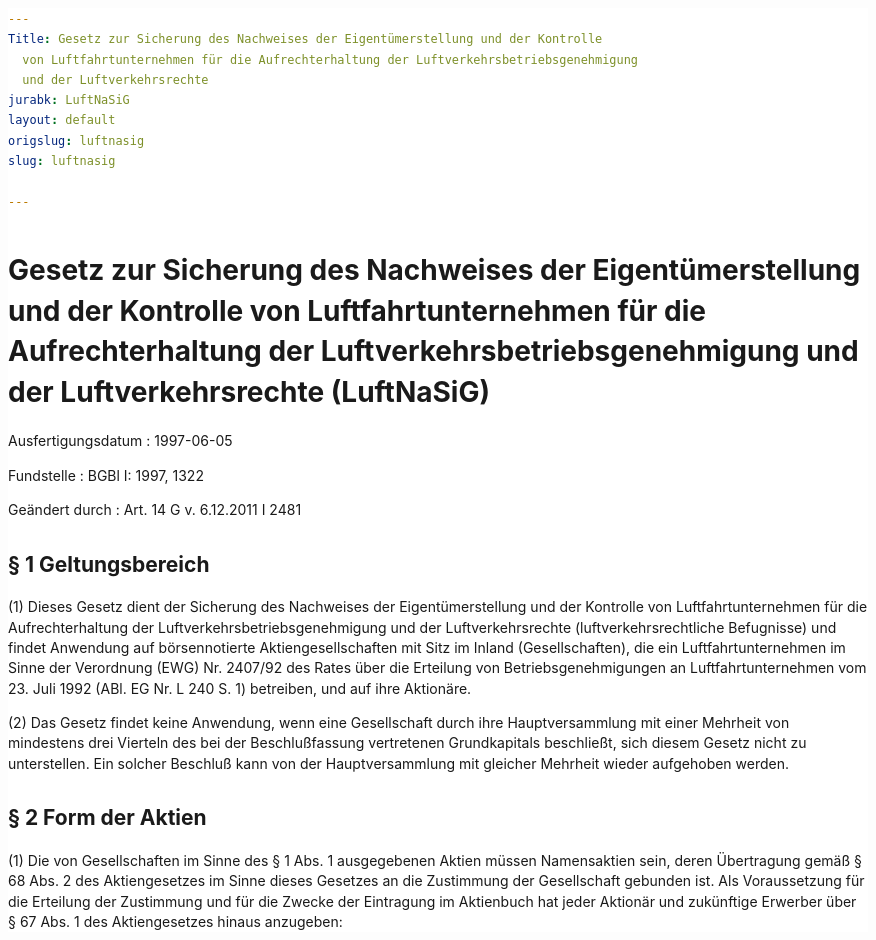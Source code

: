 ```yaml
---
Title: Gesetz zur Sicherung des Nachweises der Eigentümerstellung und der Kontrolle
  von Luftfahrtunternehmen für die Aufrechterhaltung der Luftverkehrsbetriebsgenehmigung
  und der Luftverkehrsrechte
jurabk: LuftNaSiG
layout: default
origslug: luftnasig
slug: luftnasig

---
```


# Gesetz zur Sicherung des Nachweises der Eigentümerstellung und der Kontrolle von Luftfahrtunternehmen für die Aufrechterhaltung der Luftverkehrsbetriebsgenehmigung und der Luftverkehrsrechte (LuftNaSiG)

Ausfertigungsdatum
:   1997-06-05

Fundstelle
:   BGBl I: 1997, 1322

Geändert durch
:   Art. 14 G v. 6.12.2011 I 2481



## § 1 Geltungsbereich

(1) Dieses Gesetz dient der Sicherung des Nachweises der
Eigentümerstellung und der Kontrolle von Luftfahrtunternehmen für die
Aufrechterhaltung der Luftverkehrsbetriebsgenehmigung und der
Luftverkehrsrechte (luftverkehrsrechtliche Befugnisse) und findet
Anwendung auf börsennotierte Aktiengesellschaften mit Sitz im Inland
(Gesellschaften), die ein Luftfahrtunternehmen im Sinne der Verordnung
(EWG) Nr. 2407/92 des Rates über die Erteilung von
Betriebsgenehmigungen an Luftfahrtunternehmen vom 23. Juli 1992 (ABl.
EG Nr. L 240 S. 1) betreiben, und auf ihre Aktionäre.

(2) Das Gesetz findet keine Anwendung, wenn eine Gesellschaft durch
ihre Hauptversammlung mit einer Mehrheit von mindestens drei Vierteln
des bei der Beschlußfassung vertretenen Grundkapitals beschließt, sich
diesem Gesetz nicht zu unterstellen. Ein solcher Beschluß kann von der
Hauptversammlung mit gleicher Mehrheit wieder aufgehoben werden.


## § 2 Form der Aktien

(1) Die von Gesellschaften im Sinne des § 1 Abs. 1 ausgegebenen Aktien
müssen Namensaktien sein, deren Übertragung gemäß § 68 Abs. 2 des
Aktiengesetzes im Sinne dieses Gesetzes an die Zustimmung der
Gesellschaft gebunden ist. Als Voraussetzung für die Erteilung der
Zustimmung und für die Zwecke der Eintragung im Aktienbuch hat jeder
Aktionär und zukünftige Erwerber über § 67 Abs. 1 des Aktiengesetzes
hinaus anzugeben:
